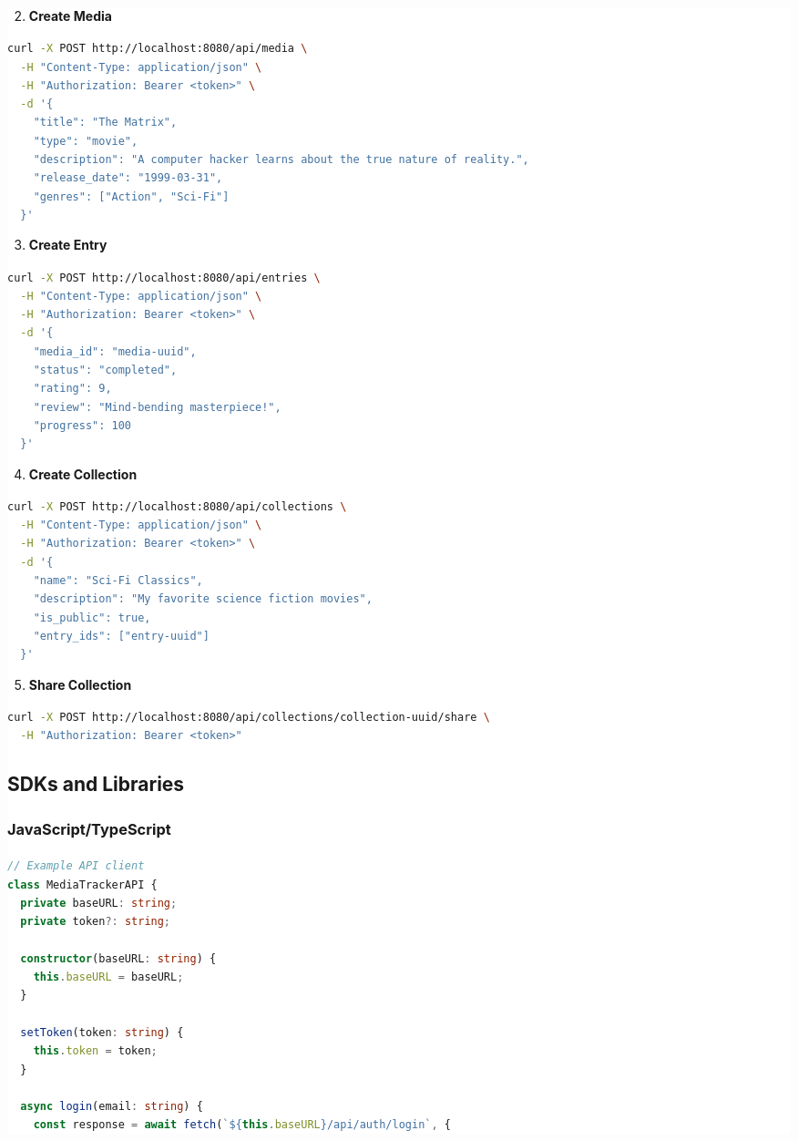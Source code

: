 2. **Create Media**
```bash
curl -X POST http://localhost:8080/api/media \
  -H "Content-Type: application/json" \
  -H "Authorization: Bearer <token>" \
  -d '{
    "title": "The Matrix",
    "type": "movie",
    "description": "A computer hacker learns about the true nature of reality.",
    "release_date": "1999-03-31",
    "genres": ["Action", "Sci-Fi"]
  }'
```

3. **Create Entry**
```bash
curl -X POST http://localhost:8080/api/entries \
  -H "Content-Type: application/json" \
  -H "Authorization: Bearer <token>" \
  -d '{
    "media_id": "media-uuid",
    "status": "completed",
    "rating": 9,
    "review": "Mind-bending masterpiece!",
    "progress": 100
  }'
```

4. **Create Collection**
```bash
curl -X POST http://localhost:8080/api/collections \
  -H "Content-Type: application/json" \
  -H "Authorization: Bearer <token>" \
  -d '{
    "name": "Sci-Fi Classics",
    "description": "My favorite science fiction movies",
    "is_public": true,
    "entry_ids": ["entry-uuid"]
  }'
```

5. **Share Collection**
```bash
curl -X POST http://localhost:8080/api/collections/collection-uuid/share \
  -H "Authorization: Bearer <token>"
```

## SDKs and Libraries

### JavaScript/TypeScript
```typescript
// Example API client
class MediaTrackerAPI {
  private baseURL: string;
  private token?: string;

  constructor(baseURL: string) {
    this.baseURL = baseURL;
  }

  setToken(token: string) {
    this.token = token;
  }

  async login(email: string) {
    const response = await fetch(`${this.baseURL}/api/auth/login`, {
```